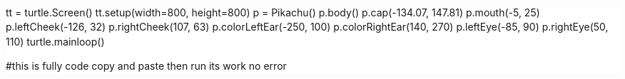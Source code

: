   tt = turtle.Screen()
  tt.setup(width=800, height=800)
  p = Pikachu()
  p.body()
  p.cap(-134.07, 147.81)
  p.mouth(-5, 25)
  p.leftCheek(-126, 32)
  p.rightCheek(107, 63)
  p.colorLeftEar(-250, 100)
  p.colorRightEar(140, 270)
  p.leftEye(-85, 90)
  p.rightEye(50, 110)
  turtle.mainloop()

#this is fully code copy and paste then run its work no error
